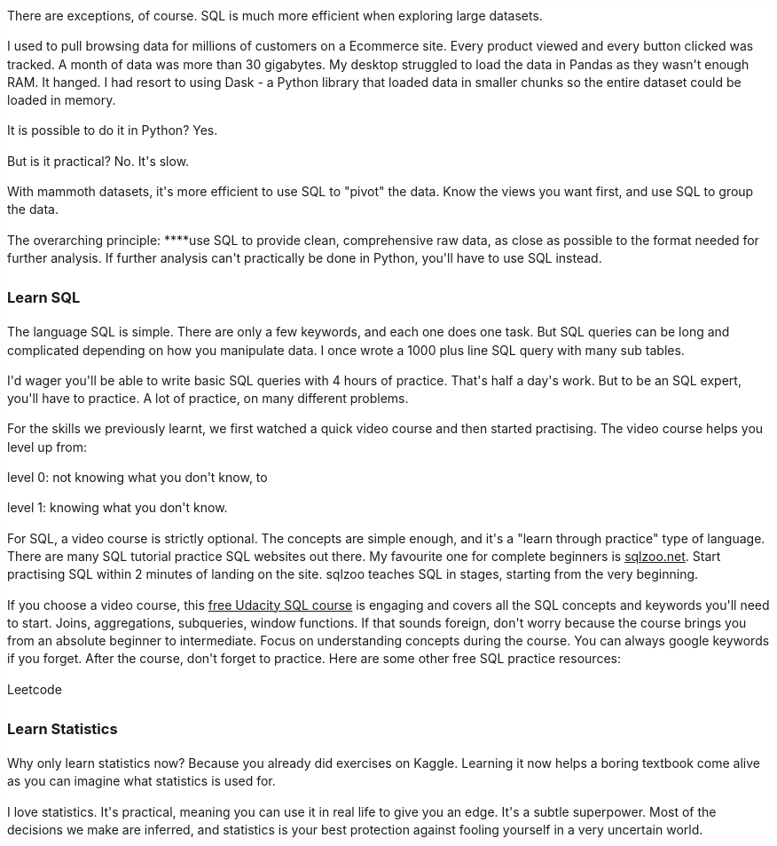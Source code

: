 There are exceptions, of course. SQL is much more efficient when exploring large datasets. 

I used to pull browsing data for millions of customers on a Ecommerce site. Every product viewed and every button clicked was tracked. A month of data was more than 30 gigabytes. My desktop struggled to load the data in Pandas as they wasn't enough RAM. It hanged. I had resort to using Dask - a Python library that loaded data in smaller chunks so the entire dataset could be loaded in memory. 

It is possible to do it in Python? Yes. 

But is it practical? No. It's slow.

With mammoth datasets, it's more efficient to use SQL to "pivot" the data. Know the views you want first, and use SQL to group the data. 

The overarching principle: ****use SQL to provide clean, comprehensive raw data, as close as possible to the format needed for further analysis. If further analysis can't practically be done in Python, you'll have to use SQL instead. 

### Learn SQL

The language SQL is simple. There are only a few keywords, and each one does one task. But SQL queries can be long and complicated depending on how you manipulate data. I once wrote a 1000 plus line SQL query with many sub tables. 

I'd wager you'll be able to write basic SQL queries with 4 hours of practice. That's half a day's work. But to be an SQL expert, you'll have to practice. A lot of practice, on many different problems.  

For the skills we previously learnt, we first watched a quick video course and then started practising. The video course helps you level up from:  

level 0: not knowing what you don't know, to 

level 1: knowing what you don't know. 

For SQL, a video course is strictly optional. The concepts are simple enough, and it's a "learn through practice" type of language. There are many SQL tutorial practice SQL websites out there. My favourite one for complete beginners is [sqlzoo.net](https://sqlzoo.net/). Start practising SQL within 2 minutes of landing on the site. sqlzoo teaches SQL in stages, starting from the very beginning. 

If you choose a video course, this [free Udacity SQL course](https://www.udacity.com/course/sql-for-data-analysis--ud198) is engaging and covers all the SQL concepts and keywords you'll need to start. Joins, aggregations, subqueries, window functions. If that sounds foreign, don't worry because the course brings you from an absolute beginner to intermediate. Focus on understanding concepts during the course. You can always google keywords if you forget. After the course, don't forget to practice. Here are some other free SQL practice resources: 

Leetcode 

### Learn Statistics

Why only learn statistics now? Because you already did exercises on Kaggle. Learning it now helps a boring textbook come alive as you can imagine what statistics is used for. 

I love statistics. It's practical, meaning you can use it in real life to give you an edge. It's a subtle superpower. Most of the decisions we make are inferred, and statistics is your best protection against fooling yourself in a very uncertain world. 
